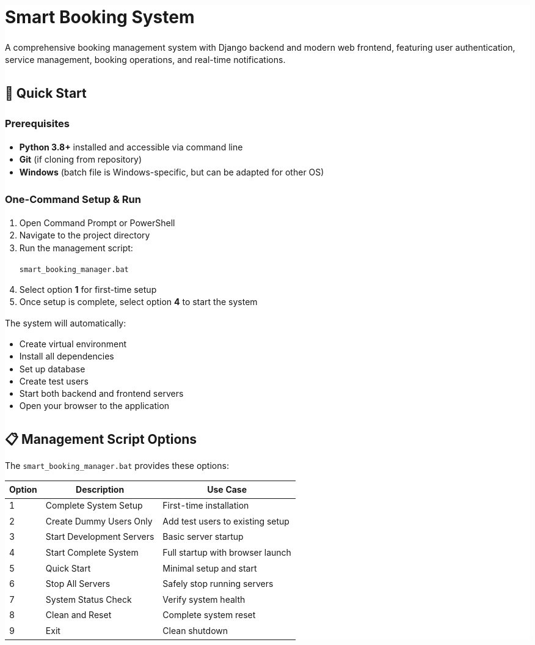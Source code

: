 # Smart Booking System

A comprehensive booking management system with Django backend and modern web frontend, featuring user authentication, service management, booking operations, and real-time notifications.

## 🚀 Quick Start

### Prerequisites
- **Python 3.8+** installed and accessible via command line
- **Git** (if cloning from repository)
- **Windows** (batch file is Windows-specific, but can be adapted for other OS)

### One-Command Setup & Run
1. Open Command Prompt or PowerShell
2. Navigate to the project directory
3. Run the management script:
   ```bash
   smart_booking_manager.bat
   ```
4. Select option **1** for first-time setup
5. Once setup is complete, select option **4** to start the system

The system will automatically:
- Create virtual environment
- Install all dependencies
- Set up database
- Create test users
- Start both backend and frontend servers
- Open your browser to the application

## 📋 Management Script Options

The `smart_booking_manager.bat` provides these options:

| Option | Description | Use Case |
|--------|-------------|----------|
| 1 | Complete System Setup | First-time installation |
| 2 | Create Dummy Users Only | Add test users to existing setup |
| 3 | Start Development Servers | Basic server startup |
| 4 | Start Complete System | Full startup with browser launch |
| 5 | Quick Start | Minimal setup and start |
| 6 | Stop All Servers | Safely stop running servers |
| 7 | System Status Check | Verify system health |
| 8 | Clean and Reset | Complete system reset |
| 9 | Exit | Clean shutdown |
